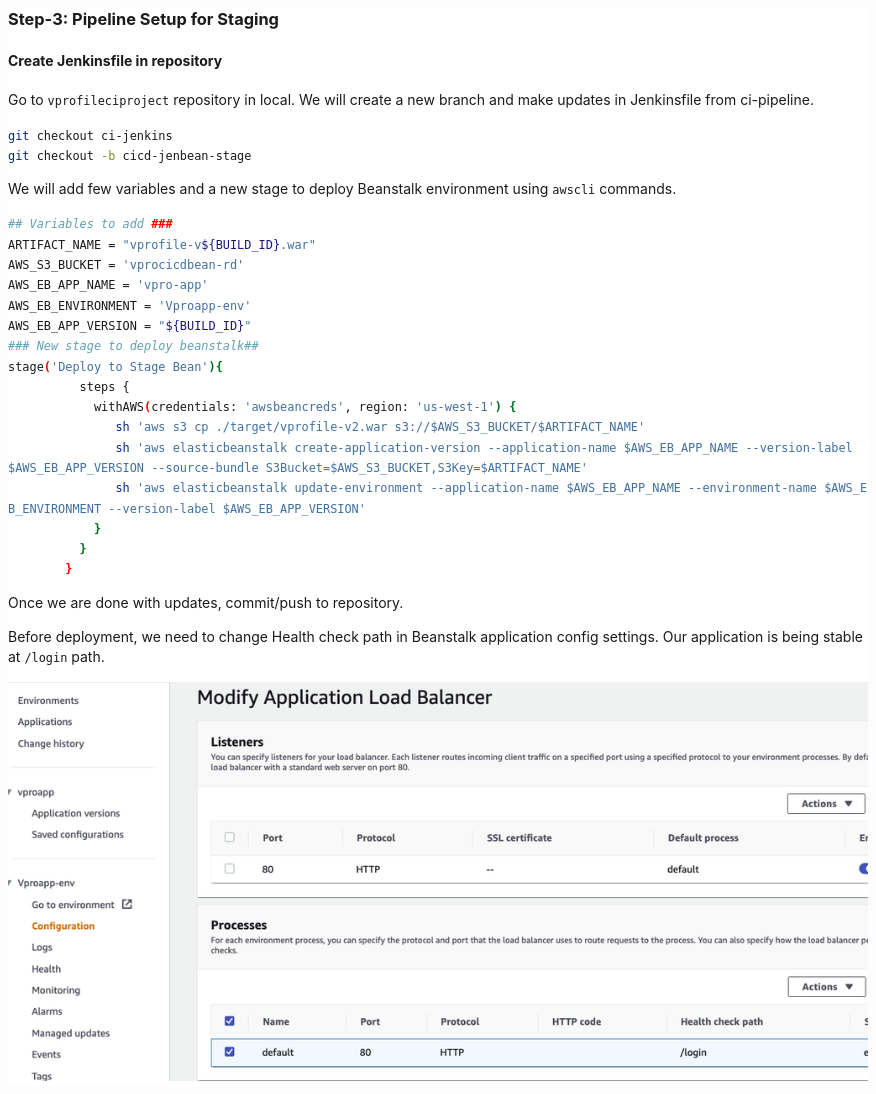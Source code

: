 ### Step-3: Pipeline Setup for Staging

#### Create Jenkinsfile in repository

Go to `vprofileciproject` repository in local. We will create a new branch and make updates in Jenkinsfile from ci-pipeline.
```sh
git checkout ci-jenkins
git checkout -b cicd-jenbean-stage
```

We will add few variables and a new stage to deploy Beanstalk environment using `awscli` commands.

```sh
## Variables to add ###
ARTIFACT_NAME = "vprofile-v${BUILD_ID}.war"
AWS_S3_BUCKET = 'vprocicdbean-rd'
AWS_EB_APP_NAME = 'vpro-app'
AWS_EB_ENVIRONMENT = 'Vproapp-env'
AWS_EB_APP_VERSION = "${BUILD_ID}"
### New stage to deploy beanstalk##
stage('Deploy to Stage Bean'){
          steps {
            withAWS(credentials: 'awsbeancreds', region: 'us-west-1') {
               sh 'aws s3 cp ./target/vprofile-v2.war s3://$AWS_S3_BUCKET/$ARTIFACT_NAME'
               sh 'aws elasticbeanstalk create-application-version --application-name $AWS_EB_APP_NAME --version-label $AWS_EB_APP_VERSION --source-bundle S3Bucket=$AWS_S3_BUCKET,S3Key=$ARTIFACT_NAME'
               sh 'aws elasticbeanstalk update-environment --application-name $AWS_EB_APP_NAME --environment-name $AWS_EB_ENVIRONMENT --version-label $AWS_EB_APP_VERSION'
            }
          }
        }
```
Once we are done with updates, commit/push to repository.

Before deployment, we need to change Health check path in Beanstalk application config settings. Our application is being stable at `/login` path.

![](images/healthcheck-update.png)

